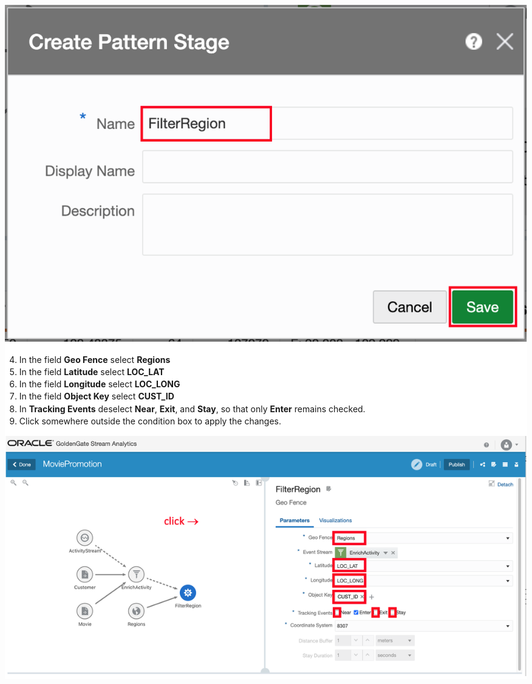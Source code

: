    ![Setup Geo Fence](./images/geofence_dlg.png "")

4. In the field **Geo Fence** select **Regions**
5. In the field **Latitude** select **LOC\_LAT**
6. In the field **Longitude** select **LOC\_LONG**
7. In the field **Object Key** select **CUST\_ID**
8. In **Tracking Events** deselect **Near**, **Exit**, and **Stay**, so that only **Enter** remains checked.
9. Click somewhere outside the condition box to apply the changes.

  ![Geo Fence finished](./images/config_geofence.png "")
